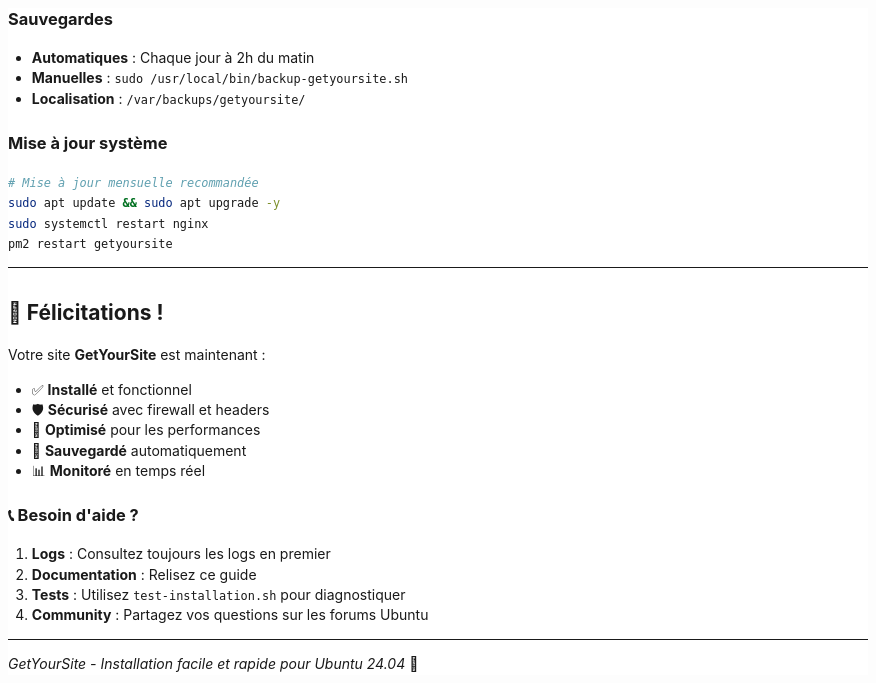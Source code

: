 ### Sauvegardes
- **Automatiques** : Chaque jour à 2h du matin
- **Manuelles** : `sudo /usr/local/bin/backup-getyoursite.sh`
- **Localisation** : `/var/backups/getyoursite/`

### Mise à jour système
```bash
# Mise à jour mensuelle recommandée
sudo apt update && sudo apt upgrade -y
sudo systemctl restart nginx
pm2 restart getyoursite
```

---

## 🎉 Félicitations !

Votre site **GetYourSite** est maintenant :
- ✅ **Installé** et fonctionnel
- 🛡️ **Sécurisé** avec firewall et headers
- 🚀 **Optimisé** pour les performances
- 🔄 **Sauvegardé** automatiquement
- 📊 **Monitoré** en temps réel

### 📞 Besoin d'aide ?

1. **Logs** : Consultez toujours les logs en premier
2. **Documentation** : Relisez ce guide
3. **Tests** : Utilisez `test-installation.sh` pour diagnostiquer
4. **Community** : Partagez vos questions sur les forums Ubuntu

---

*GetYourSite - Installation facile et rapide pour Ubuntu 24.04* 🚀